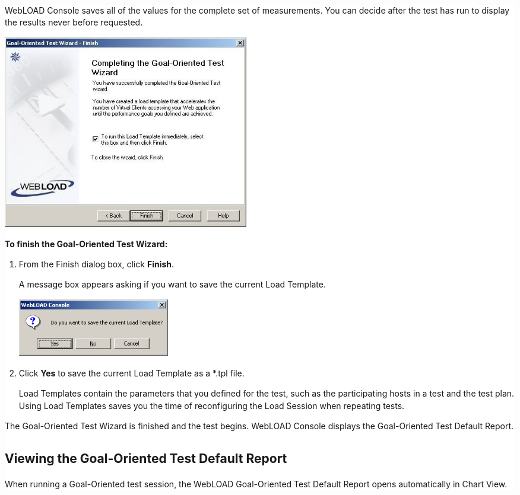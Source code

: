 WebLOAD Console saves all of the values for the complete set of measurements. You can decide after the test has run to display the results never before requested.

![Goal-Oriented Test Wizard – Finish Dialog Box](../images/console_users_guide_1042.jpeg)

**To finish the Goal-Oriented Test Wizard:**

1. From the Finish dialog box, click **Finish**.

   A message box appears asking if you want to save the current Load Template.

   ![Save Current Load Template Message Box](../images/console_users_guide_1043.png)
2. Click **Yes** to save the current Load Template as a \*.tpl file.

   Load Templates contain the parameters that you defined for the test, such as the participating hosts in a test and the test plan. Using Load Templates saves you the time of reconfiguring the Load Session when repeating tests.

The Goal-Oriented Test Wizard is finished and the test begins. WebLOAD Console displays the Goal-Oriented Test Default Report.

## Viewing the Goal-Oriented Test Default Report

When running a Goal-Oriented test session, the WebLOAD Goal-Oriented Test Default Report opens automatically in Chart View.
